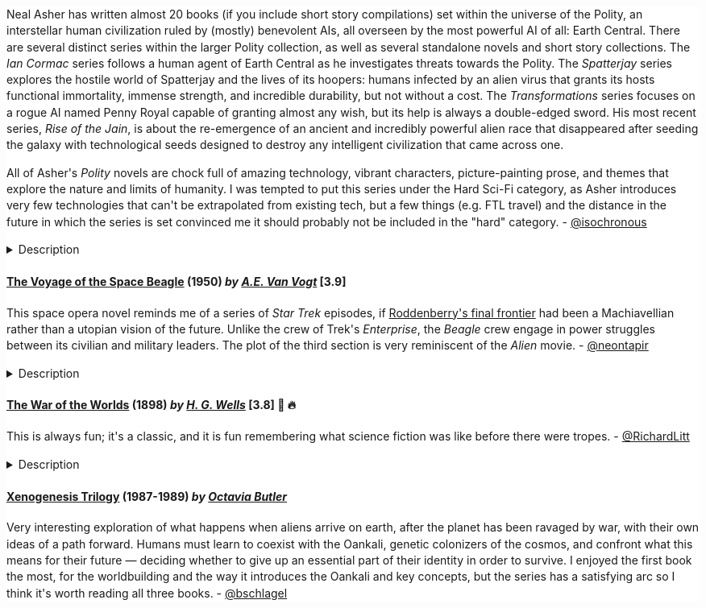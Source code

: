 Neal Asher has written almost 20 books (if you include short story compilations) set within the universe of the Polity, an interstellar human civilization ruled by (mostly) benevolent AIs, all overseen by the most powerful AI of all: Earth Central. There are several distinct series within the larger Polity collection, as well as several standalone novels and short story collections. The _Ian Cormac_ series follows a human agent of Earth Central as he investigates threats towards the Polity. The _Spatterjay_ series explores the hostile world of Spatterjay and the lives of its hoopers: humans infected by an alien virus that grants its hosts functional immortality, immense strength, and incredible durability, but not without a cost. The _Transformations_ series focuses on a rogue AI named Penny Royal capable of granting almost any wish, but its help is always a double-edged sword. His most recent series, _Rise of the Jain_, is about the re-emergence of an ancient and incredibly powerful alien race that disappeared after seeding the galaxy with technological seeds designed to destroy any intelligent civilization that came across one.

All of Asher's _Polity_ novels are chock full of amazing technology, vibrant characters, picture-painting prose, and themes that explore the nature and limits of humanity. I was tempted to put this series under the Hard Sci-Fi category, as Asher introduces very few technologies that can't be extrapolated from existing tech, but a few things (e.g. FTL travel) and the distance in the future in which the series is set convinced me it should probably not be included in the "hard" category. - [@isochronous](https://github.com/isochronous)

<details><summary>Description</summary></details>

#### [The Voyage of the Space Beagle](https://www.goodreads.com/book/show/1981484.The_Voyage_of_the_Space_Beagle) (1950) _by [A.E. Van Vogt](https://www.goodreads.com/author/show/1293688.A_E_van_Vogt)_ [3.9]

This space opera novel reminds me of a series of _Star Trek_ episodes, if [Roddenberry's final frontier](https://en.wikipedia.org/wiki/Star_Trek_V:_The_Final_Frontier) had been a Machiavellian rather than a utopian vision of the future. Unlike the crew of Trek's _Enterprise_, the _Beagle_ crew engage in power struggles between its civilian and military leaders. The plot of the third section is very reminiscent of the _Alien_ movie. - [@neontapir](https://github.com/neontapir)

<details><summary>Description</summary></details>

#### [The War of the Worlds](https://www.goodreads.com/book/show/8909.The_War_of_the_Worlds) (1898) _by [H. G. Wells](https://en.wikipedia.org/wiki/H._G._Wells)_ [3.8] 🌟 🔥

This is always fun; it's a classic, and it is fun remembering what science fiction was like before there were tropes. - [@RichardLitt](https://github.com/RichardLitt)

<details><summary>Description</summary></details>

#### [Xenogenesis Trilogy](https://www.goodreads.com/book/show/39334343-lilith-s-brood) (1987-1989) _by [Octavia Butler](https://en.wikipedia.org/wiki/Octavia_E._Butler)_

Very interesting exploration of what happens when aliens arrive on earth, after the planet has been ravaged by war, with their own ideas of a path forward. Humans must learn to coexist with the Oankali, genetic colonizers of the cosmos, and confront what this means for their future — deciding whether to give up an essential part of their identity in order to survive. I enjoyed the first book the most, for the worldbuilding and the way it introduces the Oankali and key concepts, but the series has a satisfying arc so I think it's worth reading all three books. - [@bschlagel](https://github.com/bschlagel)
